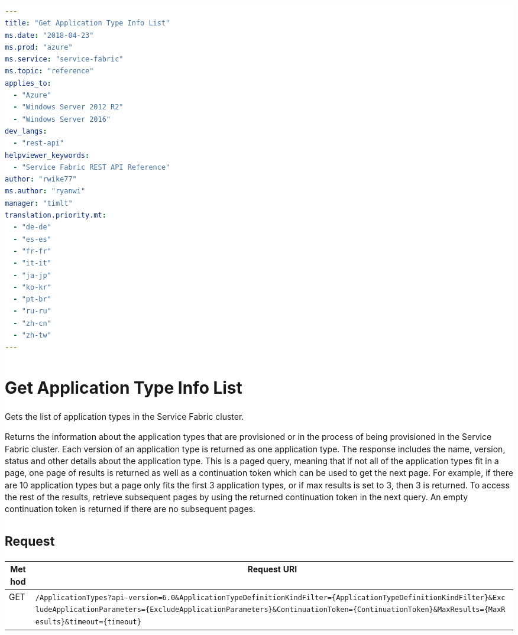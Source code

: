 ```yaml
---
title: "Get Application Type Info List"
ms.date: "2018-04-23"
ms.prod: "azure"
ms.service: "service-fabric"
ms.topic: "reference"
applies_to: 
  - "Azure"
  - "Windows Server 2012 R2"
  - "Windows Server 2016"
dev_langs: 
  - "rest-api"
helpviewer_keywords: 
  - "Service Fabric REST API Reference"
author: "rwike77"
ms.author: "ryanwi"
manager: "timlt"
translation.priority.mt: 
  - "de-de"
  - "es-es"
  - "fr-fr"
  - "it-it"
  - "ja-jp"
  - "ko-kr"
  - "pt-br"
  - "ru-ru"
  - "zh-cn"
  - "zh-tw"
---
```

# Get Application Type Info List
Gets the list of application types in the Service Fabric cluster.

Returns the information about the application types that are provisioned or in the process of being provisioned in the Service Fabric cluster. Each version of an application type is returned as one application type. The response includes the name, version, status and other details about the application type. This is a paged query, meaning that if not all of the application types fit in a page, one page of results is returned as well as a continuation token which can be used to get the next page. For example, if there are 10 application types but a page only fits the first 3 application types, or if max results is set to 3, then 3 is returned. To access the rest of the results, retrieve subsequent pages by using the returned continuation token in the next query. An empty continuation token is returned if there are no subsequent pages.

## Request

| Method | Request URI |
| ------ | ----------- |
| GET | `/ApplicationTypes?api-version=6.0&ApplicationTypeDefinitionKindFilter={ApplicationTypeDefinitionKindFilter}&ExcludeApplicationParameters={ExcludeApplicationParameters}&ContinuationToken={ContinuationToken}&MaxResults={MaxResults}&timeout={timeout}` |
